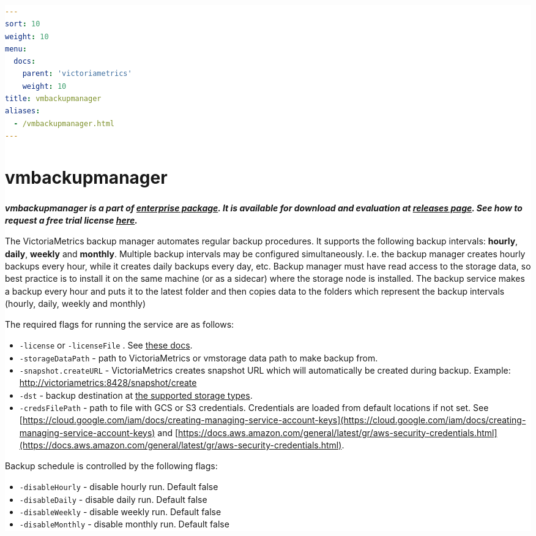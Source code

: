 ```yaml
---
sort: 10
weight: 10
menu:
  docs:
    parent: 'victoriametrics'
    weight: 10
title: vmbackupmanager
aliases:
  - /vmbackupmanager.html
---
```

# vmbackupmanager

***vmbackupmanager is a part of [enterprise package](./enterprise.md).
It is available for download and evaluation at [releases page](https://github.com/VictoriaMetrics/VictoriaMetrics/releases/latest).
See how to request a free trial license [here](https://victoriametrics.com/products/enterprise/trial/).***

The VictoriaMetrics backup manager automates regular backup procedures. It supports the following backup intervals: **hourly**, **daily**, **weekly** and **monthly**.
Multiple backup intervals may be configured simultaneously. I.e. the backup manager creates hourly backups every hour, while it creates daily backups every day, etc.
Backup manager must have read access to the storage data, so best practice is to install it on the same machine (or as a sidecar) where the storage node is installed.
The backup service makes a backup every hour and puts it to the latest folder and then copies data to the folders
which represent the backup intervals (hourly, daily, weekly and monthly)

The required flags for running the service are as follows:

* `-license` or `-licenseFile` . See [these docs](./enterprise.md#running-victoriametrics-enterprise).
* `-storageDataPath` - path to VictoriaMetrics or vmstorage data path to make backup from.
* `-snapshot.createURL` - VictoriaMetrics creates snapshot URL which will automatically be created during backup. Example: <http://victoriametrics:8428/snapshot/create>
* `-dst` - backup destination at [the supported storage types](./vmbackup.md#supported-storage-types).
* `-credsFilePath` - path to file with GCS or S3 credentials. Credentials are loaded from default locations if not set.
  See [https://cloud.google.com/iam/docs/creating-managing-service-account-keys](https://cloud.google.com/iam/docs/creating-managing-service-account-keys)
  and [https://docs.aws.amazon.com/general/latest/gr/aws-security-credentials.html](https://docs.aws.amazon.com/general/latest/gr/aws-security-credentials.html).

Backup schedule is controlled by the following flags:

* `-disableHourly` - disable hourly run. Default false
* `-disableDaily` - disable daily run. Default false
* `-disableWeekly` - disable weekly run. Default false
* `-disableMonthly` - disable monthly run. Default false
